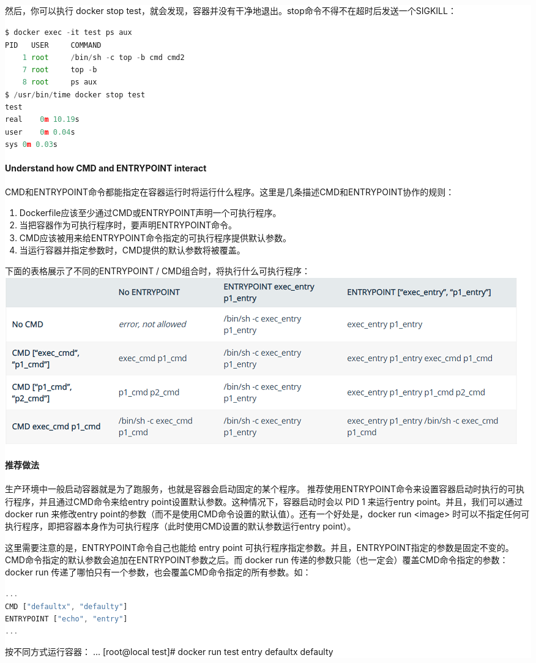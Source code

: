 然后，你可以执行 docker stop test，就会发现，容器并没有干净地退出。stop命令不得不在超时后发送一个SIGKILL：
```javascript
$ docker exec -it test ps aux
PID   USER     COMMAND
    1 root     /bin/sh -c top -b cmd cmd2
    7 root     top -b
    8 root     ps aux
$ /usr/bin/time docker stop test
test
real	0m 10.19s
user	0m 0.04s
sys	0m 0.03s
```

#### Understand how CMD and ENTRYPOINT interact
CMD和ENTRYPOINT命令都能指定在容器运行时将运行什么程序。这里是几条描述CMD和ENTRYPOINT协作的规则：
1. Dockerfile应该至少通过CMD或ENTRYPOINT声明一个可执行程序。
1. 当把容器作为可执行程序时，要声明ENTRYPOINT命令。
1. CMD应该被用来给ENTRYPOINT命令指定的可执行程序提供默认参数。
1. 当运行容器并指定参数时，CMD提供的默认参数将被覆盖。

下面的表格展示了不同的ENTRYPOINT / CMD组合时，将执行什么可执行程序：
![ENTRYPOINT-CMD.png](https://raw.githubusercontent.com/ttyrion/ttyrion.github.io/master/image/docker/ENTRYPOINT-CMD.png) 

#### 推荐做法
生产环境中一般启动容器就是为了跑服务，也就是容器会启动固定的某个程序。
推荐使用ENTRYPOINT命令来设置容器启动时执行的可执行程序，并且通过CMD命令来给entry point设置默认参数。这种情况下，容器启动时会以 PID 1 来运行entry point。并且，我们可以通过 docker run 来修改entry point的参数（而不是使用CMD命令设置的默认值）。还有一个好处是，docker run \<image\> 时可以不指定任何可执行程序，即把容器本身作为可执行程序（此时使用CMD设置的默认参数运行entry point）。

这里需要注意的是，ENTRYPOINT命令自己也能给 entry point 可执行程序指定参数。并且，ENTRYPOINT指定的参数是固定不变的。CMD命令指定的默认参数会追加在ENTRYPOINT参数之后。而 docker run 传递的参数只能（也一定会）覆盖CMD命令指定的参数： docker run 传递了哪怕只有一个参数，也会覆盖CMD命令指定的所有参数。如：
```javascript
...
CMD ["defaultx", "defaulty"]
ENTRYPOINT ["echo", "entry"]
...
```
按不同方式运行容器：
...
[root@local test]# docker run test
entry defaultx defaulty
